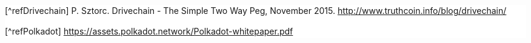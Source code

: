 [^refEnablingBlockchainInnovations]: Back, A., Corallo, M., Dashjr, L.,
Friedenbach, M., Maxwell, G., Miller, A.K., Poelstra, A., Timón, J., & Wuille,
P. (2014). Enabling Blockchain Innovations with Pegged Sidechains.

[^refDrivechain] P. Sztorc. Drivechain - The Simple Two Way Peg, November 2015.
<http://www.truthcoin.info/blog/drivechain/>

[^refXClaim]: Zamyatin, Alexei, et al. "XCLAIM: Trustless, Interoperable,
  Cryptocurrency-Backed Assets." 2019 IEEE Symposium on Security and Privacy
  (SP), IEEE, 2019, pp. 193–210, <https://doi.org/10.1109/SP.2019.00085>.

[^refPolkadot] <https://assets.polkadot.network/Polkadot-whitepaper.pdf>
